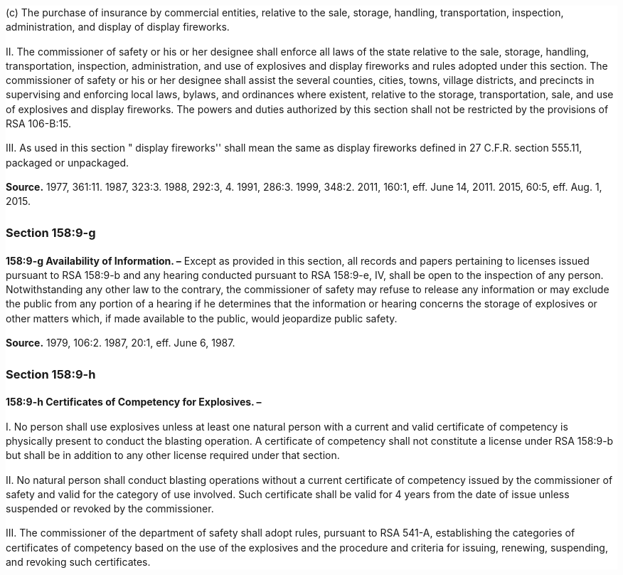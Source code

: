  (c) The purchase of insurance by commercial entities, relative to
the sale, storage, handling, transportation, inspection, administration,
and display of display fireworks.
                                             
 II. The commissioner of safety or his or her designee shall enforce
all laws of the state relative to the sale, storage, handling,
transportation, inspection, administration, and use of explosives and
display fireworks and rules adopted under this section. The commissioner
of safety or his or her designee shall assist the several counties,
cities, towns, village districts, and precincts in supervising and
enforcing local laws, bylaws, and ordinances where existent, relative to
the storage, transportation, sale, and use of explosives and display
fireworks. The powers and duties authorized by this section shall not be
restricted by the provisions of RSA 106-B:15.
                                             
 III. As used in this section " display fireworks'' shall mean the
same as display fireworks defined in 27 C.F.R. section 555.11, packaged
or unpackaged.

**Source.** 1977, 361:11. 1987, 323:3. 1988, 292:3, 4. 1991, 286:3.
1999, 348:2. 2011, 160:1, eff. June 14, 2011. 2015, 60:5, eff. Aug. 1,
2015.

### Section 158:9-g

 **158:9-g Availability of Information. –** Except as provided in
this section, all records and papers pertaining to licenses issued
pursuant to RSA 158:9-b and any hearing conducted pursuant to RSA
158:9-e, IV, shall be open to the inspection of any person.
Notwithstanding any other law to the contrary, the commissioner of
safety may refuse to release any information or may exclude the public
from any portion of a hearing if he determines that the information or
hearing concerns the storage of explosives or other matters which, if
made available to the public, would jeopardize public safety.

**Source.** 1979, 106:2. 1987, 20:1, eff. June 6, 1987.

### Section 158:9-h

 **158:9-h Certificates of Competency for Explosives. –**
                                             
 I. No person shall use explosives unless at least one natural person
with a current and valid certificate of competency is physically present
to conduct the blasting operation. A certificate of competency shall not
constitute a license under RSA 158:9-b but shall be in addition to any
other license required under that section.
                                             
 II. No natural person shall conduct blasting operations without a
current certificate of competency issued by the commissioner of safety
and valid for the category of use involved. Such certificate shall be
valid for 4 years from the date of issue unless suspended or revoked by
the commissioner.
                                             
 III. The commissioner of the department of safety shall adopt rules,
pursuant to RSA 541-A, establishing the categories of certificates of
competency based on the use of the explosives and the procedure and
criteria for issuing, renewing, suspending, and revoking such
certificates.
                                             